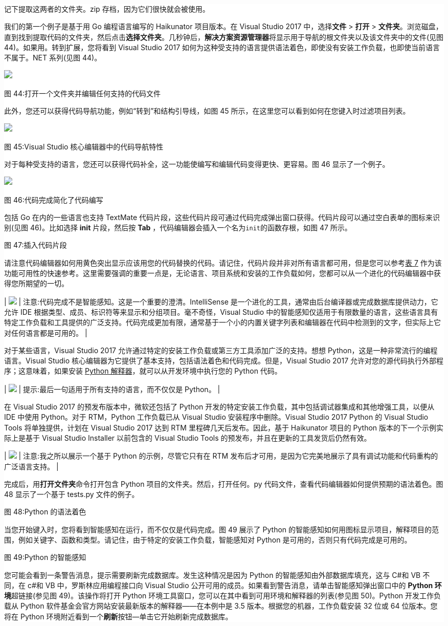 记下提取这两者的文件夹。zip 存档，因为它们很快就会被使用。

我们的第一个例子是基于用 Go 编程语言编写的 Haikunator 项目版本。在 Visual Studio 2017 中，选择**文件** > **打开** > **文件夹**。浏览磁盘，直到找到提取代码的文件夹，然后点击**选择文件夹**。几秒钟后，**解决方案资源管理器**将显示用于导航的根文件夹以及该文件夹中的文件(见图 44)。如果用。转到扩展，您将看到 Visual Studio 2017 如何为这种受支持的语言提供语法着色，即使没有安装工作负载，也即使当前语言不属于。NET 系列(见图 44)。

![](../images/00048.jpeg)

图 44:打开一个文件夹并编辑任何支持的代码文件

此外，您还可以获得代码导航功能，例如“转到”和结构引导线，如图 45 所示，在这里您可以看到如何在您键入时过滤项目列表。

![](../images/00049.jpeg)

图 45:Visual Studio 核心编辑器中的代码导航特性

对于每种受支持的语言，您还可以获得代码补全，这一功能使编写和编辑代码变得更快、更容易。图 46 显示了一个例子。

![](../images/00050.jpeg)

图 46:代码完成简化了代码编写

包括 Go 在内的一些语言也支持 TextMate 代码片段，这些代码片段可通过代码完成弹出窗口获得。代码片段可以通过空白表单的图标来识别(见图 46)。比如选择 **init** 片段，然后按 **Tab** ，代码编辑器会插入一个名为`init`的函数存根，如图 47 所示。

图 47:插入代码片段

请注意代码编辑器如何用黄色突出显示应该用您的代码替换的代码。请记住，代码片段并非对所有语言都可用，但是您可以参考[表 7](#Table7) 作为该功能可用性的快速参考。这里需要强调的重要一点是，无论语言、项目系统和安装的工作负载如何，您都可以从一个进化的代码编辑器中获得您所期望的一切。

| ![](../images/00008.gif) | 注意:代码完成不是智能感知。这是一个重要的澄清。IntelliSense 是一个进化的工具，通常由后台编译器或完成数据库提供动力，它允许 IDE 根据类型、成员、标识符等来显示和分组项目。毫不奇怪，Visual Studio 中的智能感知仅适用于有限数量的语言，这些语言具有特定工作负载和工具提供的广泛支持。代码完成更加有限，通常基于一个小的内置关键字列表和编辑器在代码中检测到的文字，但实际上它对任何语言都是可用的。 |

对于某些语言，Visual Studio 2017 允许通过特定的安装工作负载或第三方工具添加广泛的支持。想想 Python，这是一种非常流行的编程语言。Visual Studio 核心编辑器为它提供了基本支持，包括语法着色和代码完成。但是，Visual Studio 2017 允许对您的源代码执行外部程序；这意味着，如果安装 [Python 解释器](https://www.python.org/downloads/)，就可以从开发环境中执行您的 Python 代码。

| ![](../images/00003.gif) | 提示:最后一句适用于所有支持的语言，而不仅仅是 Python。 |

在 Visual Studio 2017 的预发布版本中，微软还包括了 Python 开发的特定安装工作负载，其中包括调试器集成和其他增强工具，以便从 IDE 中使用 Python。对于 RTM，Python 工作负载已从 Visual Studio 安装程序中删除。Visual Studio 2017 Python 的 Visual Studio Tools 将单独提供，计划在 Visual Studio 2017 达到 RTM 里程碑几天后发布。因此，基于 Haikunator 项目的 Python 版本的下一个示例实际上是基于 Visual Studio Installer 以前包含的 Visual Studio Tools 的预发布，并且在更新的工具发货后仍然有效。

| ![](../images/00008.gif) | 注意:我之所以展示一个基于 Python 的示例，尽管它只有在 RTM 发布后才可用，是因为它完美地展示了具有调试功能和代码重构的广泛语言支持。 |

完成后，用**打开文件夹**命令打开包含 Python 项目的文件夹。然后，打开任何。py 代码文件，查看代码编辑器如何提供预期的语法着色。图 48 显示了一个基于 tests.py 文件的例子。

图 48:Python 的语法着色

当您开始键入时，您将看到智能感知在运行，而不仅仅是代码完成。图 49 展示了 Python 的智能感知如何用图标显示项目，解释项目的范围，例如关键字、函数和类型。请记住，由于特定的安装工作负载，智能感知对 Python 是可用的，否则只有代码完成是可用的。

图 49:Python 的智能感知

您可能会看到一条警告消息，提示需要刷新完成数据库。发生这种情况是因为 Python 的智能感知由外部数据库填充，这与 C#和 VB 不同，在 c#和 VB 中，罗斯林应用编程接口向 Visual Studio 公开可用的成员。如果看到警告消息，请单击智能感知弹出窗口中的 **Python 环境**超链接(参见图 49)。该操作将打开 Python 环境工具窗口，您可以在其中看到可用环境和解释器的列表(参见图 50)。Python 开发工作负载从 Python 软件基金会官方网站安装最新版本的解释器——在本例中是 3.5 版本。根据您的机器，工作负载安装 32 位或 64 位版本。您将在 Python 环境附近看到一个**刷新**按钮—单击它开始刷新完成数据库。
